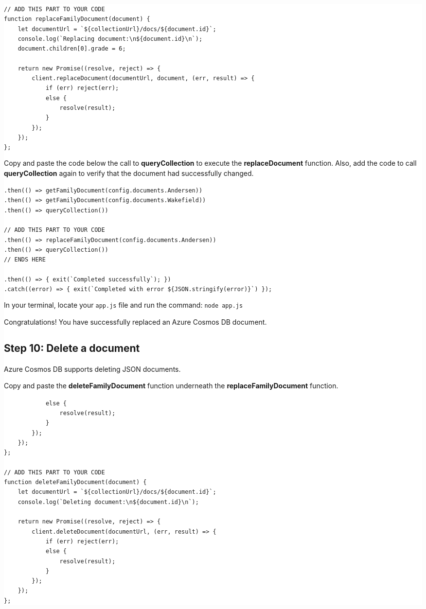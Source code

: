     // ADD THIS PART TO YOUR CODE
    function replaceFamilyDocument(document) {
        let documentUrl = `${collectionUrl}/docs/${document.id}`;
        console.log(`Replacing document:\n${document.id}\n`);
        document.children[0].grade = 6;

        return new Promise((resolve, reject) => {
            client.replaceDocument(documentUrl, document, (err, result) => {
                if (err) reject(err);
                else {
                    resolve(result);
                }
            });
        });
    };

Copy and paste the code below the call to **queryCollection** to execute the **replaceDocument** function. Also, add the code to call **queryCollection** again to verify that the document had successfully changed.

    .then(() => getFamilyDocument(config.documents.Andersen))
    .then(() => getFamilyDocument(config.documents.Wakefield))
    .then(() => queryCollection())

    // ADD THIS PART TO YOUR CODE
    .then(() => replaceFamilyDocument(config.documents.Andersen))
    .then(() => queryCollection())
    // ENDS HERE

    .then(() => { exit(`Completed successfully`); })
    .catch((error) => { exit(`Completed with error ${JSON.stringify(error)}`) });

In your terminal, locate your ```app.js``` file and run the command: ```node app.js```

Congratulations! You have successfully replaced an Azure Cosmos DB document.

## <a id="DeleteDocument"></a>Step 10: Delete a document
Azure Cosmos DB supports deleting JSON documents.

Copy and paste the **deleteFamilyDocument** function underneath the **replaceFamilyDocument** function.

                else {
                    resolve(result);
                }
            });
        });
    };

    // ADD THIS PART TO YOUR CODE
    function deleteFamilyDocument(document) {
        let documentUrl = `${collectionUrl}/docs/${document.id}`;
        console.log(`Deleting document:\n${document.id}\n`);

        return new Promise((resolve, reject) => {
            client.deleteDocument(documentUrl, (err, result) => {
                if (err) reject(err);
                else {
                    resolve(result);
                }
            });
        });
    };


[create-account]: create-documentdb-dotnet.md#create-account
[keys]: media/documentdb-nodejs-get-started/node-js-tutorial-keys.png